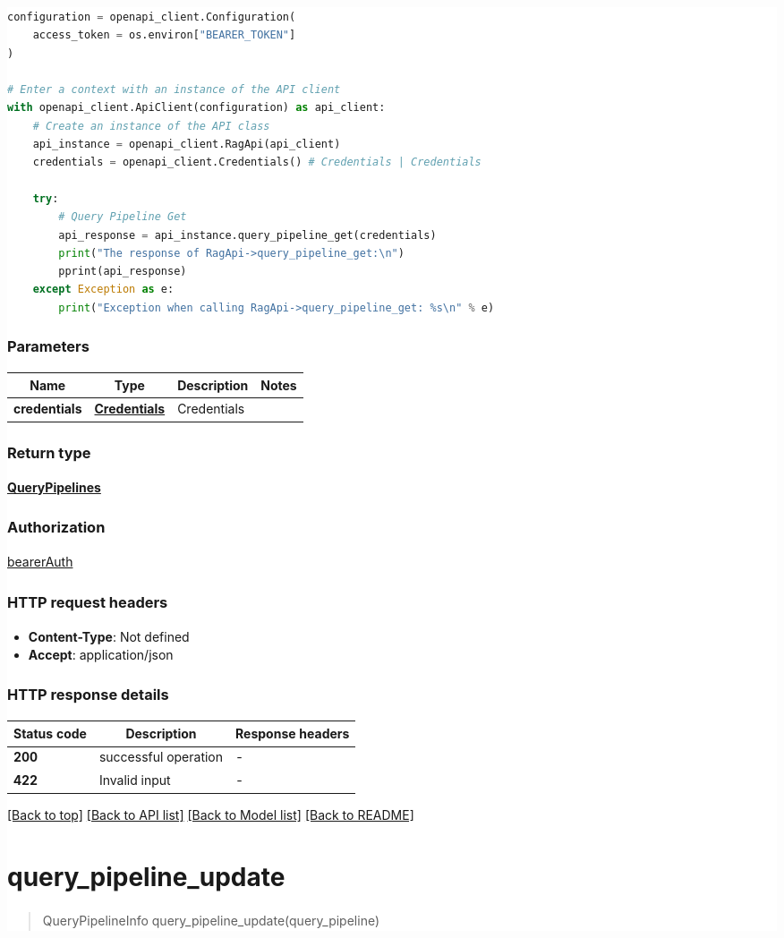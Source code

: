 ```python
configuration = openapi_client.Configuration(
    access_token = os.environ["BEARER_TOKEN"]
)

# Enter a context with an instance of the API client
with openapi_client.ApiClient(configuration) as api_client:
    # Create an instance of the API class
    api_instance = openapi_client.RagApi(api_client)
    credentials = openapi_client.Credentials() # Credentials | Credentials

    try:
        # Query Pipeline Get
        api_response = api_instance.query_pipeline_get(credentials)
        print("The response of RagApi->query_pipeline_get:\n")
        pprint(api_response)
    except Exception as e:
        print("Exception when calling RagApi->query_pipeline_get: %s\n" % e)
```



### Parameters


Name | Type | Description  | Notes
------------- | ------------- | ------------- | -------------
 **credentials** | [**Credentials**](.md)| Credentials | 

### Return type

[**QueryPipelines**](QueryPipelines.md)

### Authorization

[bearerAuth](../README.md#bearerAuth)

### HTTP request headers

 - **Content-Type**: Not defined
 - **Accept**: application/json

### HTTP response details

| Status code | Description | Response headers |
|-------------|-------------|------------------|
**200** | successful operation |  -  |
**422** | Invalid input |  -  |

[[Back to top]](#) [[Back to API list]](../README.md#documentation-for-api-endpoints) [[Back to Model list]](../README.md#documentation-for-models) [[Back to README]](../README.md)

# **query_pipeline_update**
> QueryPipelineInfo query_pipeline_update(query_pipeline)

